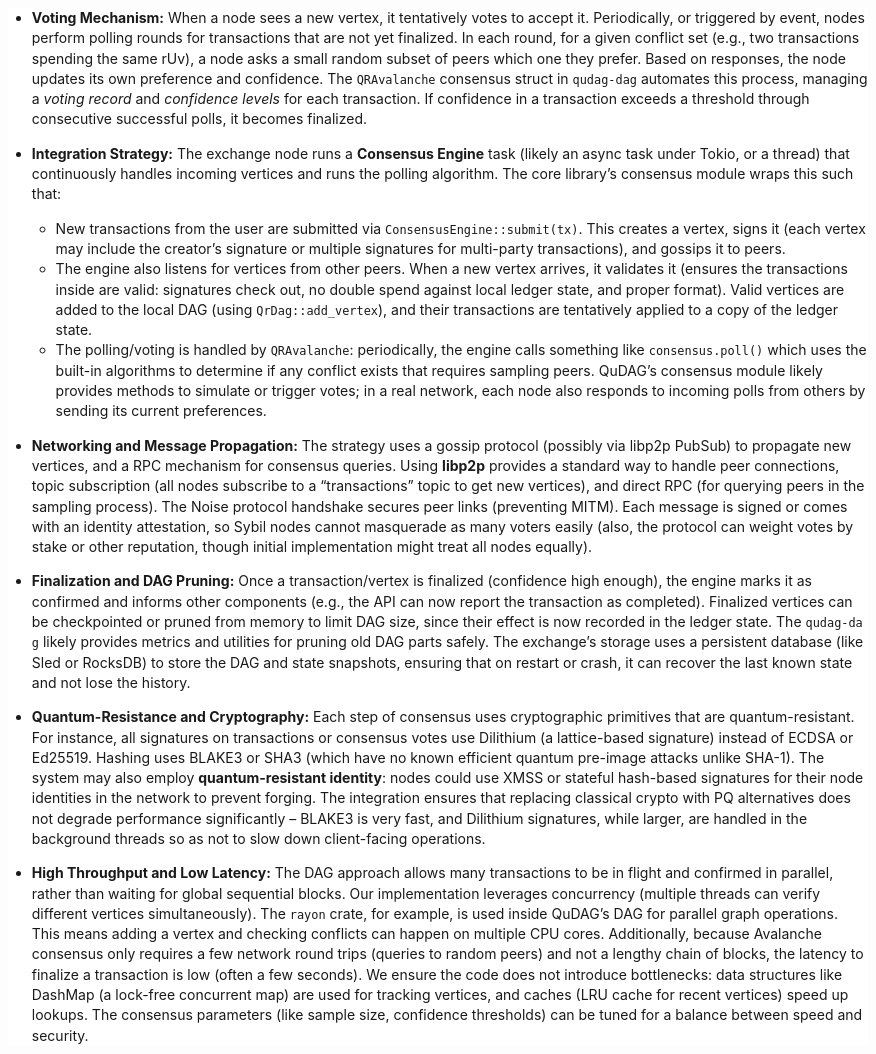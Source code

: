 * **Voting Mechanism:** When a node sees a new vertex, it tentatively votes to accept it. Periodically, or triggered by event, nodes perform polling rounds for transactions that are not yet finalized. In each round, for a given conflict set (e.g., two transactions spending the same rUv), a node asks a small random subset of peers which one they prefer. Based on responses, the node updates its own preference and confidence. The `QRAvalanche` consensus struct in `qudag-dag` automates this process, managing a *voting record* and *confidence levels* for each transaction. If confidence in a transaction exceeds a threshold through consecutive successful polls, it becomes finalized.
* **Integration Strategy:** The exchange node runs a **Consensus Engine** task (likely an async task under Tokio, or a thread) that continuously handles incoming vertices and runs the polling algorithm. The core library’s consensus module wraps this such that:

  * New transactions from the user are submitted via `ConsensusEngine::submit(tx)`. This creates a vertex, signs it (each vertex may include the creator’s signature or multiple signatures for multi-party transactions), and gossips it to peers.
  * The engine also listens for vertices from other peers. When a new vertex arrives, it validates it (ensures the transactions inside are valid: signatures check out, no double spend against local ledger state, and proper format). Valid vertices are added to the local DAG (using `QrDag::add_vertex`), and their transactions are tentatively applied to a copy of the ledger state.
  * The polling/voting is handled by `QRAvalanche`: periodically, the engine calls something like `consensus.poll()` which uses the built-in algorithms to determine if any conflict exists that requires sampling peers. QuDAG’s consensus module likely provides methods to simulate or trigger votes; in a real network, each node also responds to incoming polls from others by sending its current preferences.
* **Networking and Message Propagation:** The strategy uses a gossip protocol (possibly via libp2p PubSub) to propagate new vertices, and a RPC mechanism for consensus queries. Using **libp2p** provides a standard way to handle peer connections, topic subscription (all nodes subscribe to a “transactions” topic to get new vertices), and direct RPC (for querying peers in the sampling process). The Noise protocol handshake secures peer links (preventing MITM). Each message is signed or comes with an identity attestation, so Sybil nodes cannot masquerade as many voters easily (also, the protocol can weight votes by stake or other reputation, though initial implementation might treat all nodes equally).
* **Finalization and DAG Pruning:** Once a transaction/vertex is finalized (confidence high enough), the engine marks it as confirmed and informs other components (e.g., the API can now report the transaction as completed). Finalized vertices can be checkpointed or pruned from memory to limit DAG size, since their effect is now recorded in the ledger state. The `qudag-dag` likely provides metrics and utilities for pruning old DAG parts safely. The exchange’s storage uses a persistent database (like Sled or RocksDB) to store the DAG and state snapshots, ensuring that on restart or crash, it can recover the last known state and not lose the history.
* **Quantum-Resistance and Cryptography:** Each step of consensus uses cryptographic primitives that are quantum-resistant. For instance, all signatures on transactions or consensus votes use Dilithium (a lattice-based signature) instead of ECDSA or Ed25519. Hashing uses BLAKE3 or SHA3 (which have no known efficient quantum pre-image attacks unlike SHA-1). The system may also employ **quantum-resistant identity**: nodes could use XMSS or stateful hash-based signatures for their node identities in the network to prevent forging. The integration ensures that replacing classical crypto with PQ alternatives does not degrade performance significantly – BLAKE3 is very fast, and Dilithium signatures, while larger, are handled in the background threads so as not to slow down client-facing operations.
* **High Throughput and Low Latency:** The DAG approach allows many transactions to be in flight and confirmed in parallel, rather than waiting for global sequential blocks. Our implementation leverages concurrency (multiple threads can verify different vertices simultaneously). The `rayon` crate, for example, is used inside QuDAG’s DAG for parallel graph operations. This means adding a vertex and checking conflicts can happen on multiple CPU cores. Additionally, because Avalanche consensus only requires a few network round trips (queries to random peers) and not a lengthy chain of blocks, the latency to finalize a transaction is low (often a few seconds). We ensure the code does not introduce bottlenecks: data structures like DashMap (a lock-free concurrent map) are used for tracking vertices, and caches (LRU cache for recent vertices) speed up lookups. The consensus parameters (like sample size, confidence thresholds) can be tuned for a balance between speed and security.

